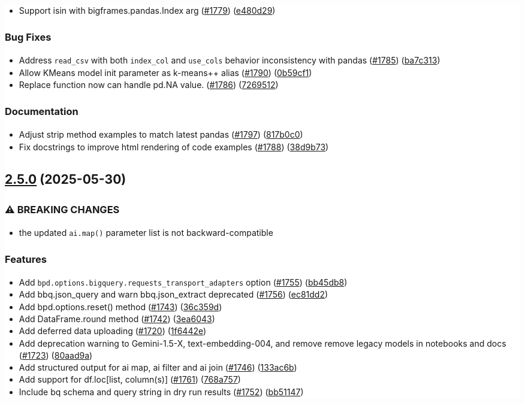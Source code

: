 * Support isin with bigframes.pandas.Index arg ([#1779](https://github.com/googleapis/python-bigquery-dataframes/issues/1779)) ([e480d29](https://github.com/googleapis/python-bigquery-dataframes/commit/e480d29f03636fa9824404ef90c510701e510195))


### Bug Fixes

* Address `read_csv` with both `index_col` and `use_cols` behavior inconsistency with pandas ([#1785](https://github.com/googleapis/python-bigquery-dataframes/issues/1785)) ([ba7c313](https://github.com/googleapis/python-bigquery-dataframes/commit/ba7c313c8d308e3ff3f736b60978cb7a51715209))
* Allow KMeans model init parameter as k-means++ alias ([#1790](https://github.com/googleapis/python-bigquery-dataframes/issues/1790)) ([0b59cf1](https://github.com/googleapis/python-bigquery-dataframes/commit/0b59cf1008613770fa1433c6da395e755c86fe22))
* Replace function now can handle pd.NA value. ([#1786](https://github.com/googleapis/python-bigquery-dataframes/issues/1786)) ([7269512](https://github.com/googleapis/python-bigquery-dataframes/commit/7269512a28eb42029447d5380c764353278a74e1))


### Documentation

* Adjust strip method examples to match latest pandas ([#1797](https://github.com/googleapis/python-bigquery-dataframes/issues/1797)) ([817b0c0](https://github.com/googleapis/python-bigquery-dataframes/commit/817b0c0c5dc481598fbfdbe40fd925fb38f3a066))
* Fix docstrings to improve html rendering of code examples ([#1788](https://github.com/googleapis/python-bigquery-dataframes/issues/1788)) ([38d9b73](https://github.com/googleapis/python-bigquery-dataframes/commit/38d9b7376697f8e19124e5d1f5fccda82d920b92))

## [2.5.0](https://github.com/googleapis/python-bigquery-dataframes/compare/v2.4.0...v2.5.0) (2025-05-30)


### ⚠ BREAKING CHANGES

* the updated `ai.map()` parameter list is not backward-compatible

### Features

* Add `bpd.options.bigquery.requests_transport_adapters` option ([#1755](https://github.com/googleapis/python-bigquery-dataframes/issues/1755)) ([bb45db8](https://github.com/googleapis/python-bigquery-dataframes/commit/bb45db8afdffa1417f11c050d40d4ec6d15b8654))
* Add bbq.json_query and warn bbq.json_extract deprecated ([#1756](https://github.com/googleapis/python-bigquery-dataframes/issues/1756)) ([ec81dd2](https://github.com/googleapis/python-bigquery-dataframes/commit/ec81dd2228697d5bf193d86396cf7f3212e0289d))
* Add bpd.options.reset() method ([#1743](https://github.com/googleapis/python-bigquery-dataframes/issues/1743)) ([36c359d](https://github.com/googleapis/python-bigquery-dataframes/commit/36c359d2521089e186a412d353daf9de6cfbc8f4))
* Add DataFrame.round method ([#1742](https://github.com/googleapis/python-bigquery-dataframes/issues/1742)) ([3ea6043](https://github.com/googleapis/python-bigquery-dataframes/commit/3ea6043be7025fa7a11cca27b02f5505bbc9b129))
* Add deferred data uploading ([#1720](https://github.com/googleapis/python-bigquery-dataframes/issues/1720)) ([1f6442e](https://github.com/googleapis/python-bigquery-dataframes/commit/1f6442e576c35ec784ccf9cab3d081d46e45a5ce))
* Add deprecation warning to Gemini-1.5-X, text-embedding-004, and remove remove legacy models in notebooks and docs ([#1723](https://github.com/googleapis/python-bigquery-dataframes/issues/1723)) ([80aad9a](https://github.com/googleapis/python-bigquery-dataframes/commit/80aad9af794c2e06d1608c879f459a836fd4448b))
* Add structured output for ai map, ai filter and ai join ([#1746](https://github.com/googleapis/python-bigquery-dataframes/issues/1746)) ([133ac6b](https://github.com/googleapis/python-bigquery-dataframes/commit/133ac6b0e1f1e7a12844a4b6fd5b26df59f7ef37))
* Add support for df.loc[list, column(s)] ([#1761](https://github.com/googleapis/python-bigquery-dataframes/issues/1761)) ([768a757](https://github.com/googleapis/python-bigquery-dataframes/commit/768a7570845c4eb88f495d7f3c0f3158accdc231))
* Include bq schema and query string in dry run results ([#1752](https://github.com/googleapis/python-bigquery-dataframes/issues/1752)) ([bb51147](https://github.com/googleapis/python-bigquery-dataframes/commit/bb511475b74cc253230725846098a9045be2e324))

[1]: https://pypi.org/project/bigframes/#history